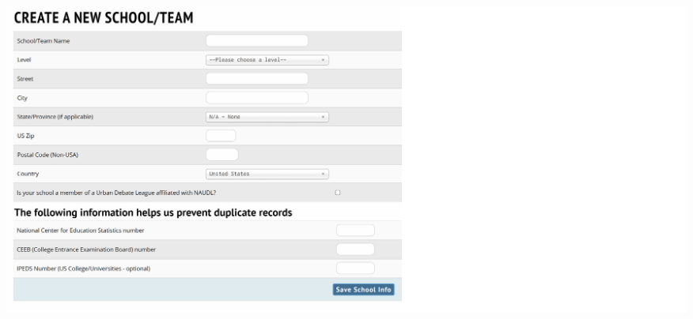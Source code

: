 <img src="/screenshots/coaches_-_create_new_school_1.png"
title="coaches_-_create_new_school_1.png" width="500" />
